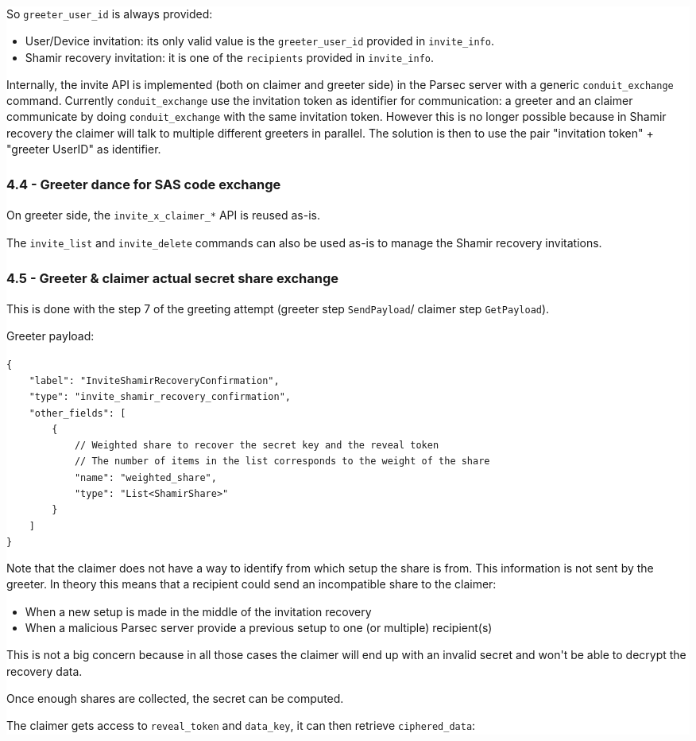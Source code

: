 So `greeter_user_id` is always provided:

- User/Device invitation: its only valid value is the `greeter_user_id` provided in `invite_info`.
- Shamir recovery invitation: it is one of the `recipients` provided in `invite_info`.

Internally, the invite API is implemented (both on claimer and greeter side)
in the Parsec server with a generic `conduit_exchange` command.
Currently `conduit_exchange` use the invitation token as identifier for
communication: a greeter and an claimer communicate by doing `conduit_exchange`
with the same invitation token.
However this is no longer possible because in Shamir recovery the claimer will
talk to multiple different greeters in parallel. The solution is then to use the
pair "invitation token" + "greeter UserID" as identifier.

### 4.4 - Greeter dance for SAS code exchange

On greeter side, the `invite_x_claimer_*` API is reused as-is.

The `invite_list` and `invite_delete` commands can also be used as-is to manage the Shamir recovery invitations.

### 4.5 - Greeter & claimer actual secret share exchange

This is done with the step 7 of the greeting attempt (greeter step `SendPayload`/ claimer step `GetPayload`).

Greeter payload:

```json5
{
    "label": "InviteShamirRecoveryConfirmation",
    "type": "invite_shamir_recovery_confirmation",
    "other_fields": [
        {
            // Weighted share to recover the secret key and the reveal token
            // The number of items in the list corresponds to the weight of the share
            "name": "weighted_share",
            "type": "List<ShamirShare>"
        }
    ]
}
```

Note that the claimer does not have a way to identify from which setup the share
is from. This information is not sent by the greeter.
In theory this means that a recipient could send an incompatible share to the claimer:

- When a new setup is made in the middle of the invitation recovery
- When a malicious Parsec server provide a previous setup to one (or multiple) recipient(s)

This is not a big concern because in all those cases the claimer will end up with an invalid
secret and won't be able to decrypt the recovery data.

Once enough shares are collected, the secret can be computed.

The claimer gets access to `reveal_token` and `data_key`, it can then retrieve `ciphered_data`:
